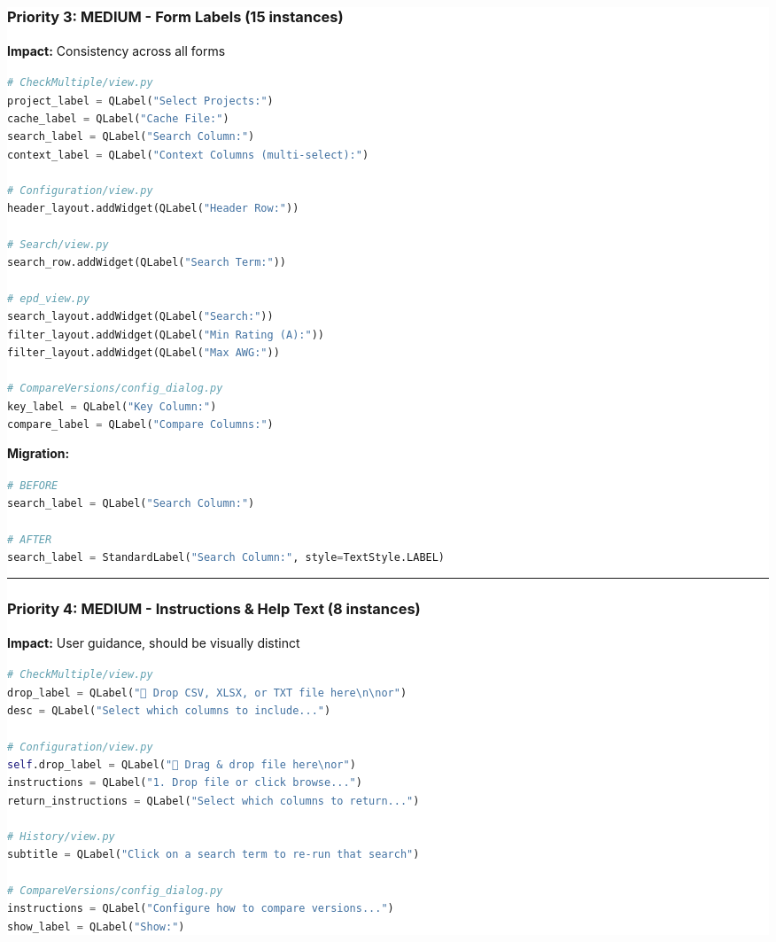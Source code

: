
### Priority 3: MEDIUM - Form Labels (15 instances)
**Impact:** Consistency across all forms

```python
# CheckMultiple/view.py
project_label = QLabel("Select Projects:")
cache_label = QLabel("Cache File:")
search_label = QLabel("Search Column:")
context_label = QLabel("Context Columns (multi-select):")

# Configuration/view.py
header_layout.addWidget(QLabel("Header Row:"))

# Search/view.py
search_row.addWidget(QLabel("Search Term:"))

# epd_view.py
search_layout.addWidget(QLabel("Search:"))
filter_layout.addWidget(QLabel("Min Rating (A):"))
filter_layout.addWidget(QLabel("Max AWG:"))

# CompareVersions/config_dialog.py
key_label = QLabel("Key Column:")
compare_label = QLabel("Compare Columns:")
```

**Migration:**
```python
# BEFORE
search_label = QLabel("Search Column:")

# AFTER
search_label = StandardLabel("Search Column:", style=TextStyle.LABEL)
```

---

### Priority 4: MEDIUM - Instructions & Help Text (8 instances)
**Impact:** User guidance, should be visually distinct

```python
# CheckMultiple/view.py
drop_label = QLabel("📁 Drop CSV, XLSX, or TXT file here\n\nor")
desc = QLabel("Select which columns to include...")

# Configuration/view.py
self.drop_label = QLabel("📄 Drag & drop file here\nor")
instructions = QLabel("1. Drop file or click browse...")
return_instructions = QLabel("Select which columns to return...")

# History/view.py
subtitle = QLabel("Click on a search term to re-run that search")

# CompareVersions/config_dialog.py
instructions = QLabel("Configure how to compare versions...")
show_label = QLabel("Show:")
```

